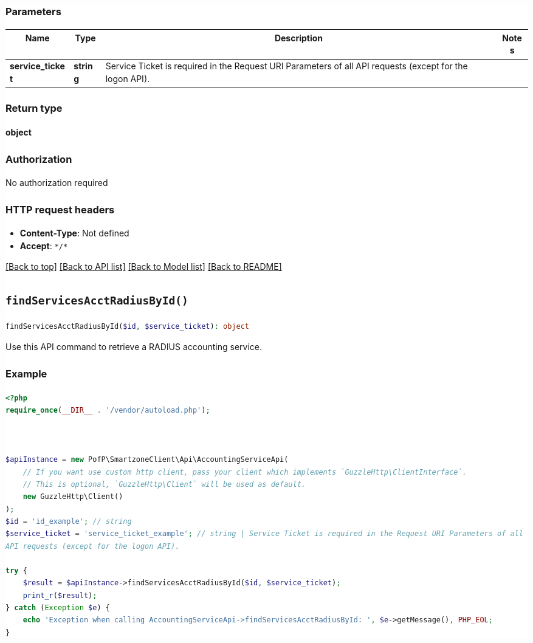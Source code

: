 ### Parameters

| Name | Type | Description  | Notes |
| ------------- | ------------- | ------------- | ------------- |
| **service_ticket** | **string**| Service Ticket is required in the Request URI Parameters of all API requests (except for the logon API). | |

### Return type

**object**

### Authorization

No authorization required

### HTTP request headers

- **Content-Type**: Not defined
- **Accept**: `*/*`

[[Back to top]](#) [[Back to API list]](../../README.md#endpoints)
[[Back to Model list]](../../README.md#models)
[[Back to README]](../../README.md)

## `findServicesAcctRadiusById()`

```php
findServicesAcctRadiusById($id, $service_ticket): object
```

Use this API command to retrieve a RADIUS accounting service.

### Example

```php
<?php
require_once(__DIR__ . '/vendor/autoload.php');



$apiInstance = new PofP\SmartzoneClient\Api\AccountingServiceApi(
    // If you want use custom http client, pass your client which implements `GuzzleHttp\ClientInterface`.
    // This is optional, `GuzzleHttp\Client` will be used as default.
    new GuzzleHttp\Client()
);
$id = 'id_example'; // string
$service_ticket = 'service_ticket_example'; // string | Service Ticket is required in the Request URI Parameters of all API requests (except for the logon API).

try {
    $result = $apiInstance->findServicesAcctRadiusById($id, $service_ticket);
    print_r($result);
} catch (Exception $e) {
    echo 'Exception when calling AccountingServiceApi->findServicesAcctRadiusById: ', $e->getMessage(), PHP_EOL;
}
```

